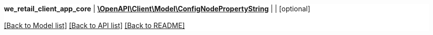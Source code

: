 **we_retail_client_app_core** | [**\OpenAPI\Client\Model\ConfigNodePropertyString**](ConfigNodePropertyString.md) |  | [optional] 

[[Back to Model list]](../README.md#documentation-for-models) [[Back to API list]](../README.md#documentation-for-api-endpoints) [[Back to README]](../README.md)



